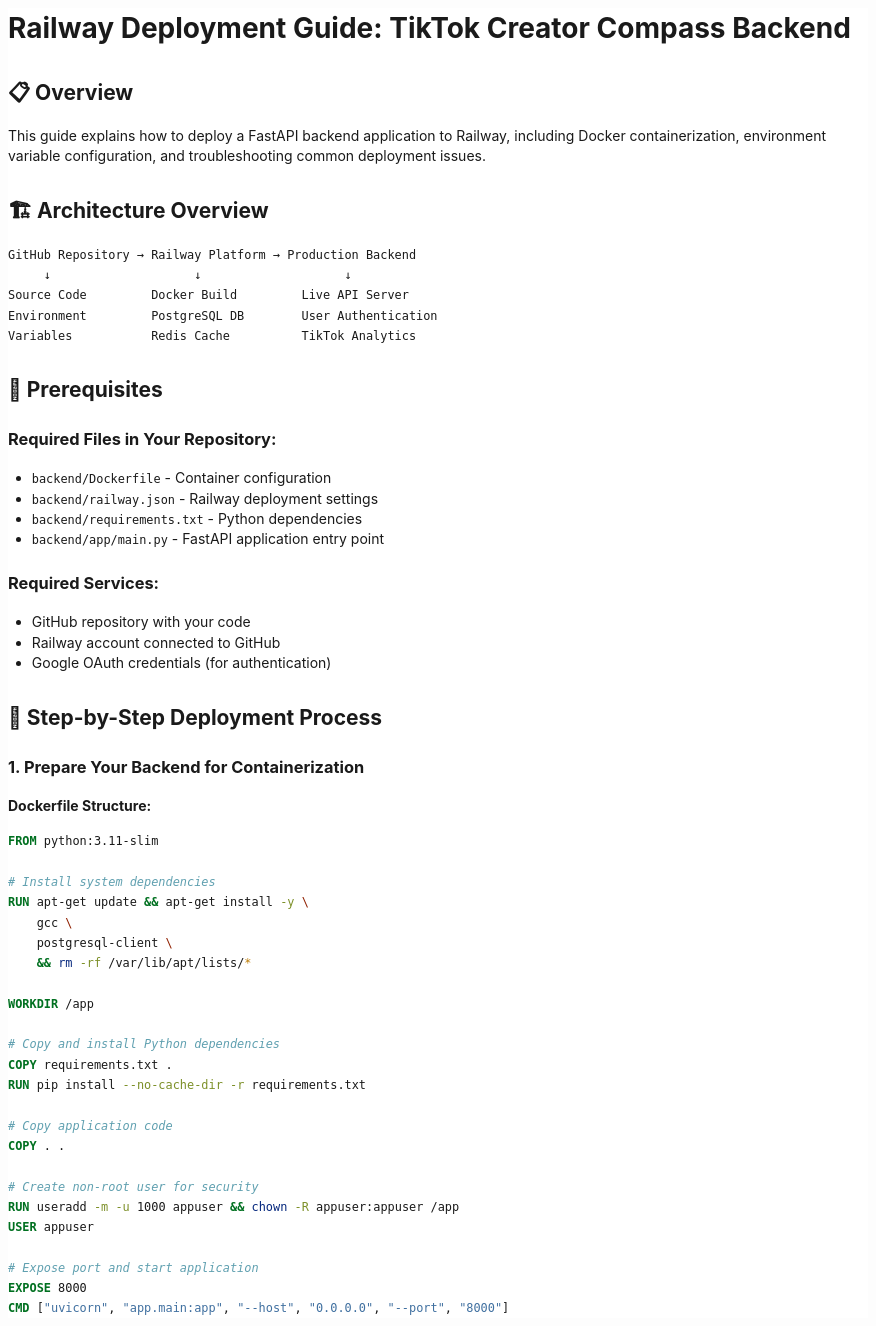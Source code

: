 # Railway Deployment Guide: TikTok Creator Compass Backend

## 📋 Overview

This guide explains how to deploy a FastAPI backend application to Railway, including Docker containerization, environment variable configuration, and troubleshooting common deployment issues.

## 🏗️ Architecture Overview

```
GitHub Repository → Railway Platform → Production Backend
     ↓                    ↓                    ↓
Source Code         Docker Build         Live API Server
Environment         PostgreSQL DB        User Authentication
Variables           Redis Cache          TikTok Analytics
```

## 🔧 Prerequisites

### Required Files in Your Repository:
- `backend/Dockerfile` - Container configuration
- `backend/railway.json` - Railway deployment settings
- `backend/requirements.txt` - Python dependencies
- `backend/app/main.py` - FastAPI application entry point

### Required Services:
- GitHub repository with your code
- Railway account connected to GitHub
- Google OAuth credentials (for authentication)

## 🚀 Step-by-Step Deployment Process

### 1. Prepare Your Backend for Containerization

**Dockerfile Structure:**
```dockerfile
FROM python:3.11-slim

# Install system dependencies
RUN apt-get update && apt-get install -y \
    gcc \
    postgresql-client \
    && rm -rf /var/lib/apt/lists/*

WORKDIR /app

# Copy and install Python dependencies
COPY requirements.txt .
RUN pip install --no-cache-dir -r requirements.txt

# Copy application code
COPY . .

# Create non-root user for security
RUN useradd -m -u 1000 appuser && chown -R appuser:appuser /app
USER appuser

# Expose port and start application
EXPOSE 8000
CMD ["uvicorn", "app.main:app", "--host", "0.0.0.0", "--port", "8000"]
```